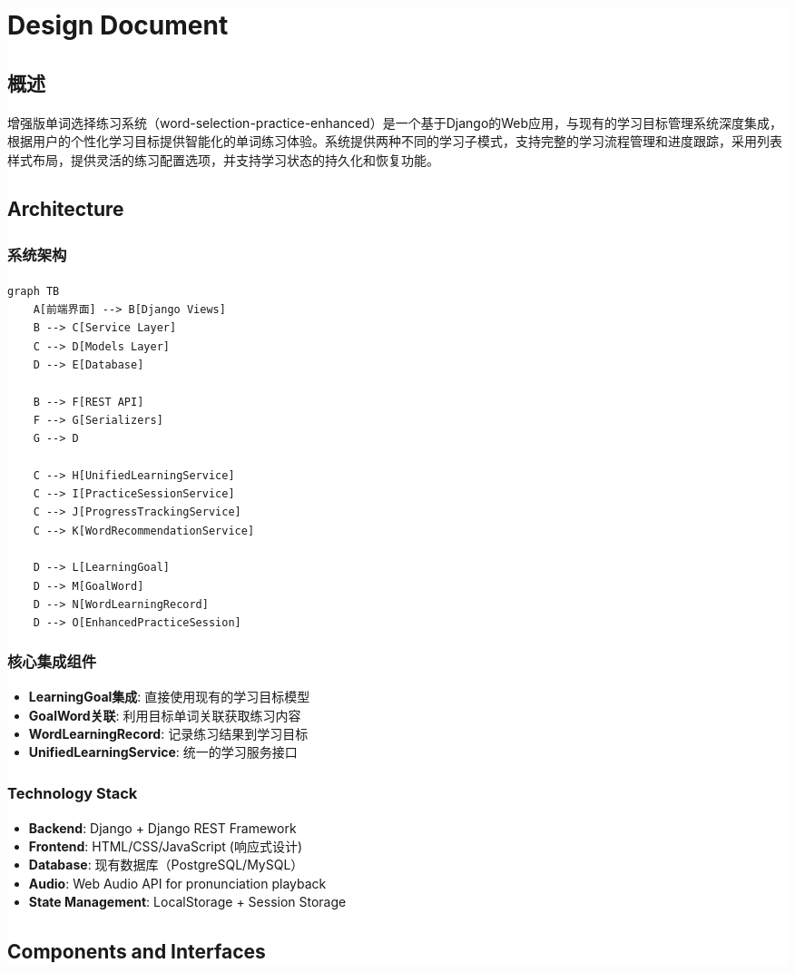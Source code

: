 # Design Document

## 概述

增强版单词选择练习系统（word-selection-practice-enhanced）是一个基于Django的Web应用，与现有的学习目标管理系统深度集成，根据用户的个性化学习目标提供智能化的单词练习体验。系统提供两种不同的学习子模式，支持完整的学习流程管理和进度跟踪，采用列表样式布局，提供灵活的练习配置选项，并支持学习状态的持久化和恢复功能。

## Architecture

### 系统架构

```mermaid
graph TB
    A[前端界面] --> B[Django Views]
    B --> C[Service Layer]
    C --> D[Models Layer]
    D --> E[Database]
    
    B --> F[REST API]
    F --> G[Serializers]
    G --> D
    
    C --> H[UnifiedLearningService]
    C --> I[PracticeSessionService]
    C --> J[ProgressTrackingService]
    C --> K[WordRecommendationService]
    
    D --> L[LearningGoal]
    D --> M[GoalWord]
    D --> N[WordLearningRecord]
    D --> O[EnhancedPracticeSession]
```

### 核心集成组件

- **LearningGoal集成**: 直接使用现有的学习目标模型
- **GoalWord关联**: 利用目标单词关联获取练习内容
- **WordLearningRecord**: 记录练习结果到学习目标
- **UnifiedLearningService**: 统一的学习服务接口

### Technology Stack

- **Backend**: Django + Django REST Framework
- **Frontend**: HTML/CSS/JavaScript (响应式设计)
- **Database**: 现有数据库（PostgreSQL/MySQL）
- **Audio**: Web Audio API for pronunciation playback
- **State Management**: LocalStorage + Session Storage

## Components and Interfaces
